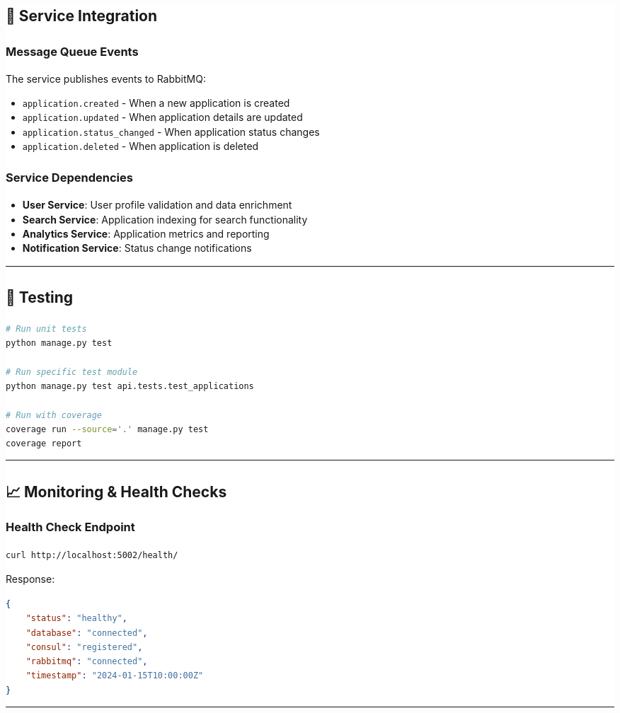 
## 🔄 Service Integration

### Message Queue Events

The service publishes events to RabbitMQ:

- `application.created` - When a new application is created
- `application.updated` - When application details are updated
- `application.status_changed` - When application status changes
- `application.deleted` - When application is deleted

### Service Dependencies

- **User Service**: User profile validation and data enrichment
- **Search Service**: Application indexing for search functionality
- **Analytics Service**: Application metrics and reporting
- **Notification Service**: Status change notifications

---

## 🧪 Testing

```bash
# Run unit tests
python manage.py test

# Run specific test module
python manage.py test api.tests.test_applications

# Run with coverage
coverage run --source='.' manage.py test
coverage report
```

---

## 📈 Monitoring & Health Checks

### Health Check Endpoint
```bash
curl http://localhost:5002/health/
```

Response:
```json
{
    "status": "healthy",
    "database": "connected",
    "consul": "registered",
    "rabbitmq": "connected",
    "timestamp": "2024-01-15T10:00:00Z"
}
```

---